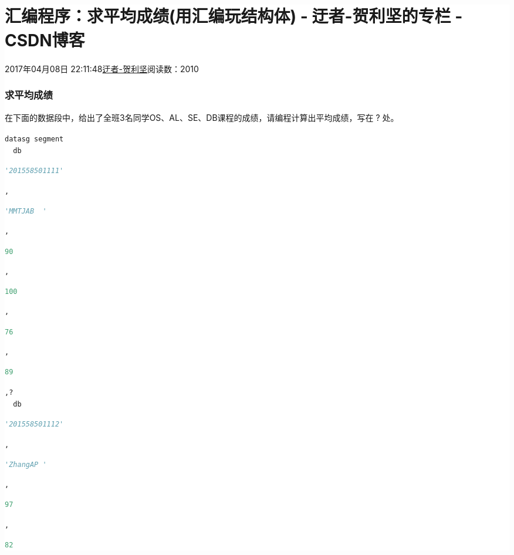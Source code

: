 
# 汇编程序：求平均成绩(用汇编玩结构体) - 迂者-贺利坚的专栏 - CSDN博客

2017年04月08日 22:11:48[迂者-贺利坚](https://me.csdn.net/sxhelijian)阅读数：2010



### 求平均成绩
在下面的数据段中，给出了全班3名同学OS、AL、SE、DB课程的成绩，请编程计算出平均成绩，写在 ? 处。
```python
datasg segment
  db
```
```python
'201558501111'
```
```python
,
```
```python
'MMTJAB  '
```
```python
,
```
```python
90
```
```python
,
```
```python
100
```
```python
,
```
```python
76
```
```python
,
```
```python
89
```
```python
,?
  db
```
```python
'201558501112'
```
```python
,
```
```python
'ZhangAP '
```
```python
,
```
```python
97
```
```python
,
```
```python
82
```
```python
```